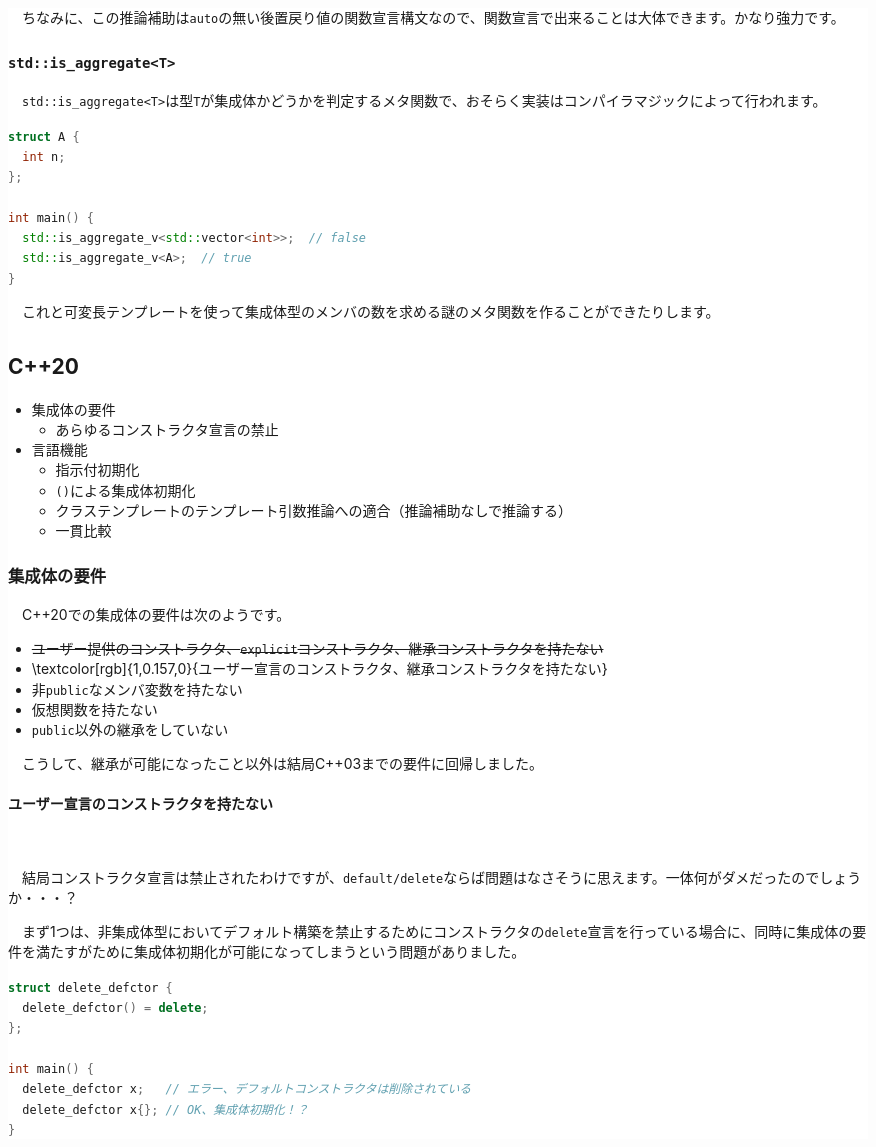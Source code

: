 　ちなみに、この推論補助は`auto`の無い後置戻り値の関数宣言構文なので、関数宣言で出来ることは大体できます。かなり強力です。

###  `std::is_aggregate<T>`

　`std::is_aggregate<T>`は型`T`が集成体かどうかを判定するメタ関数で、おそらく実装はコンパイラマジックによって行われます。

```cpp
struct A {
  int n;
};

int main() {
  std::is_aggregate_v<std::vector<int>>;  // false
  std::is_aggregate_v<A>;  // true
}
```

　これと可変長テンプレートを使って集成体型のメンバの数を求める謎のメタ関数を作ることができたりします。

## C++20

- 集成体の要件
    - あらゆるコンストラクタ宣言の禁止
- 言語機能
    - 指示付初期化
    - `()`による集成体初期化
    - クラステンプレートのテンプレート引数推論への適合（推論補助なしで推論する）
    - 一貫比較

### 集成体の要件

　C++20での集成体の要件は次のようです。

- ~~ユーザー提供のコンストラクタ、`explicit`コンストラクタ、継承コンストラクタを持たない~~
- \textcolor[rgb]{1,0.157,0}{ユーザー宣言のコンストラクタ、継承コンストラクタを持たない}
- 非`public`なメンバ変数を持たない
- 仮想関数を持たない
- `public`以外の継承をしていない

　こうして、継承が可能になったこと以外は結局C++03までの要件に回帰しました。

#### ユーザー宣言のコンストラクタを持たない

　

　結局コンストラクタ宣言は禁止されたわけですが、`default/delete`ならば問題はなさそうに思えます。一体何がダメだったのでしょうか・・・？

　まず1つは、非集成体型においてデフォルト構築を禁止するためにコンストラクタの`delete`宣言を行っている場合に、同時に集成体の要件を満たすがために集成体初期化が可能になってしまうという問題がありました。

```cpp
struct delete_defctor {
  delete_defctor() = delete;
};

int main() {
  delete_defctor x;   // エラー、デフォルトコンストラクタは削除されている
  delete_defctor x{}; // OK、集成体初期化！？
}
```
